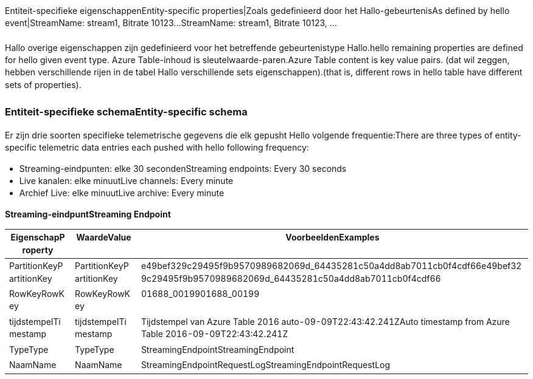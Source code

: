 <span data-ttu-id="b20a4-168">Entiteit-specifieke eigenschappen</span><span class="sxs-lookup"><span data-stu-id="b20a4-168">Entity-specific properties</span></span>|<span data-ttu-id="b20a4-169">Zoals gedefinieerd door het Hallo-gebeurtenis</span><span class="sxs-lookup"><span data-stu-id="b20a4-169">As defined by hello event</span></span>|<span data-ttu-id="b20a4-170">StreamName: stream1, Bitrate 10123...</span><span class="sxs-lookup"><span data-stu-id="b20a4-170">StreamName: stream1, Bitrate 10123, …</span></span><br/><br/><span data-ttu-id="b20a4-171">Hallo overige eigenschappen zijn gedefinieerd voor het betreffende gebeurtenistype Hallo.</span><span class="sxs-lookup"><span data-stu-id="b20a4-171">hello remaining properties are defined for hello given event type.</span></span> <span data-ttu-id="b20a4-172">Azure Table-inhoud is sleutelwaarde-paren.</span><span class="sxs-lookup"><span data-stu-id="b20a4-172">Azure Table content is key value pairs.</span></span>  <span data-ttu-id="b20a4-173">(dat wil zeggen, hebben verschillende rijen in de tabel Hallo verschillende sets eigenschappen).</span><span class="sxs-lookup"><span data-stu-id="b20a4-173">(that is, different rows in hello table have different sets of properties).</span></span>

### <a name="entity-specific-schema"></a><span data-ttu-id="b20a4-174">Entiteit-specifieke schema</span><span class="sxs-lookup"><span data-stu-id="b20a4-174">Entity-specific schema</span></span>

<span data-ttu-id="b20a4-175">Er zijn drie soorten specifieke telemetrische gegevens die elk gepusht Hello volgende frequentie:</span><span class="sxs-lookup"><span data-stu-id="b20a4-175">There are three types of entity-specific telemetric data entries each pushed with hello following frequency:</span></span>

- <span data-ttu-id="b20a4-176">Streaming-eindpunten: elke 30 seconden</span><span class="sxs-lookup"><span data-stu-id="b20a4-176">Streaming endpoints: Every 30 seconds</span></span>
- <span data-ttu-id="b20a4-177">Live kanalen: elke minuut</span><span class="sxs-lookup"><span data-stu-id="b20a4-177">Live channels: Every minute</span></span>
- <span data-ttu-id="b20a4-178">Archief Live: elke minuut</span><span class="sxs-lookup"><span data-stu-id="b20a4-178">Live archive: Every minute</span></span>

<span data-ttu-id="b20a4-179">**Streaming-eindpunt**</span><span class="sxs-lookup"><span data-stu-id="b20a4-179">**Streaming Endpoint**</span></span>

<span data-ttu-id="b20a4-180">Eigenschap</span><span class="sxs-lookup"><span data-stu-id="b20a4-180">Property</span></span>|<span data-ttu-id="b20a4-181">Waarde</span><span class="sxs-lookup"><span data-stu-id="b20a4-181">Value</span></span>|<span data-ttu-id="b20a4-182">Voorbeelden</span><span class="sxs-lookup"><span data-stu-id="b20a4-182">Examples</span></span>
---|---|---
<span data-ttu-id="b20a4-183">PartitionKey</span><span class="sxs-lookup"><span data-stu-id="b20a4-183">PartitionKey</span></span>|<span data-ttu-id="b20a4-184">PartitionKey</span><span class="sxs-lookup"><span data-stu-id="b20a4-184">PartitionKey</span></span>|<span data-ttu-id="b20a4-185">e49bef329c29495f9b9570989682069d_64435281c50a4dd8ab7011cb0f4cdf66</span><span class="sxs-lookup"><span data-stu-id="b20a4-185">e49bef329c29495f9b9570989682069d_64435281c50a4dd8ab7011cb0f4cdf66</span></span>
<span data-ttu-id="b20a4-186">RowKey</span><span class="sxs-lookup"><span data-stu-id="b20a4-186">RowKey</span></span>|<span data-ttu-id="b20a4-187">RowKey</span><span class="sxs-lookup"><span data-stu-id="b20a4-187">RowKey</span></span>|<span data-ttu-id="b20a4-188">01688_00199</span><span class="sxs-lookup"><span data-stu-id="b20a4-188">01688_00199</span></span>
<span data-ttu-id="b20a4-189">tijdstempel</span><span class="sxs-lookup"><span data-stu-id="b20a4-189">Timestamp</span></span>|<span data-ttu-id="b20a4-190">tijdstempel</span><span class="sxs-lookup"><span data-stu-id="b20a4-190">Timestamp</span></span>|<span data-ttu-id="b20a4-191">Tijdstempel van Azure Table 2016 auto-09-09T22:43:42.241Z</span><span class="sxs-lookup"><span data-stu-id="b20a4-191">Auto timestamp from Azure Table 2016-09-09T22:43:42.241Z</span></span>
<span data-ttu-id="b20a4-192">Type</span><span class="sxs-lookup"><span data-stu-id="b20a4-192">Type</span></span>|<span data-ttu-id="b20a4-193">Type</span><span class="sxs-lookup"><span data-stu-id="b20a4-193">Type</span></span>|<span data-ttu-id="b20a4-194">StreamingEndpoint</span><span class="sxs-lookup"><span data-stu-id="b20a4-194">StreamingEndpoint</span></span>
<span data-ttu-id="b20a4-195">Naam</span><span class="sxs-lookup"><span data-stu-id="b20a4-195">Name</span></span>|<span data-ttu-id="b20a4-196">Naam</span><span class="sxs-lookup"><span data-stu-id="b20a4-196">Name</span></span>|<span data-ttu-id="b20a4-197">StreamingEndpointRequestLog</span><span class="sxs-lookup"><span data-stu-id="b20a4-197">StreamingEndpointRequestLog</span></span>